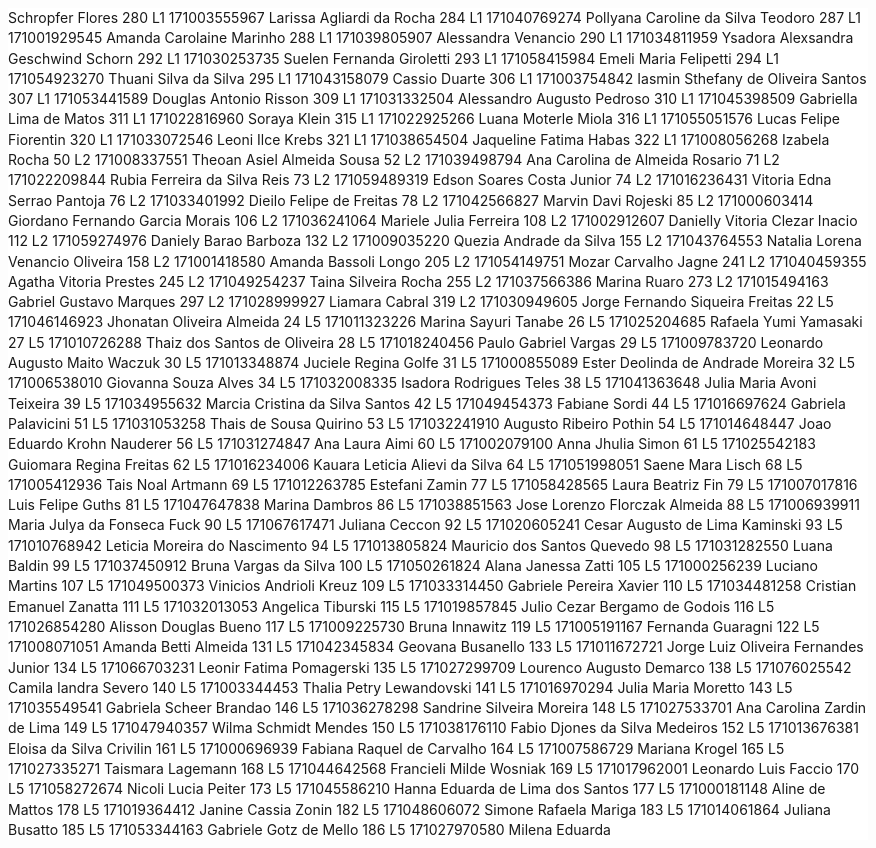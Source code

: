 Schropfer Flores   280   L1     171003555967   Larissa Agliardi da Rocha   284   L1     171040769274   Pollyana Caroline da Silva Teodoro   287   L1     171001929545   Amanda Carolaine Marinho   288   L1     171039805907   Alessandra Venancio   290   L1     171034811959   Ysadora Alexsandra Geschwind Schorn   292   L1     171030253735   Suelen Fernanda Giroletti   293   L1     171058415984   Emeli Maria Felipetti   294   L1     171054923270   Thuani Silva da Silva   295   L1     171043158079   Cassio Duarte   306   L1     171003754842   Iasmin Sthefany de Oliveira Santos   307   L1     171053441589   Douglas Antonio Risson   309   L1     171031332504   Alessandro Augusto Pedroso   310   L1     171045398509   Gabriella Lima de Matos   311   L1     171022816960   Soraya Klein   315   L1     171022925266   Luana Moterle Miola   316   L1     171055051576   Lucas Felipe Fiorentin   320   L1     171033072546   Leoni Ilce Krebs   321   L1     171038654504   Jaqueline Fatima Habas   322   L1     171008056268   Izabela Rocha   50   L2     171008337551   Theoan Asiel Almeida Sousa   52   L2     171039498794   Ana Carolina de Almeida Rosario   71   L2     171022209844   Rubia Ferreira da Silva Reis   73   L2     171059489319   Edson Soares Costa Junior   74   L2     171016236431   Vitoria Edna Serrao Pantoja   76   L2     171033401992   Dieilo Felipe de Freitas   78   L2     171042566827   Marvin Davi Rojeski   85   L2     171000603414   Giordano Fernando Garcia Morais   106   L2     171036241064   Mariele Julia Ferreira   108   L2     171002912607   Danielly Vitoria Clezar Inacio   112   L2     171059274976   Daniely Barao Barboza   132   L2     171009035220   Quezia Andrade da Silva   155   L2     171043764553   Natalia Lorena Venancio Oliveira   158   L2     171001418580   Amanda Bassoli Longo   205   L2     171054149751   Mozar Carvalho Jagne   241   L2     171040459355   Agatha Vitoria Prestes   245   L2     171049254237   Taina Silveira Rocha   255   L2     171037566386   Marina Ruaro   273   L2     171015494163   Gabriel Gustavo Marques   297   L2     171028999927   Liamara Cabral   319   L2     171030949605   Jorge Fernando Siqueira Freitas   22   L5     171046146923   Jhonatan Oliveira Almeida   24   L5     171011323226   Marina Sayuri Tanabe   26   L5     171025204685   Rafaela Yumi Yamasaki   27   L5     171010726288   Thaiz dos Santos de Oliveira   28   L5     171018240456   Paulo Gabriel Vargas   29   L5     171009783720   Leonardo Augusto Maito Waczuk   30   L5     171013348874   Juciele Regina Golfe   31   L5     171000855089   Ester Deolinda de Andrade Moreira   32   L5     171006538010   Giovanna Souza Alves   34   L5     171032008335   Isadora Rodrigues Teles   38   L5     171041363648   Julia Maria Avoni Teixeira   39   L5     171034955632   Marcia Cristina da Silva Santos   42   L5     171049454373   Fabiane Sordi   44   L5     171016697624   Gabriela Palavicini   51   L5     171031053258   Thais de Sousa Quirino   53   L5     171032241910   Augusto Ribeiro Pothin   54   L5     171014648447   Joao Eduardo Krohn Nauderer   56   L5     171031274847   Ana Laura Aimi   60   L5     171002079100   Anna Jhulia Simon   61   L5     171025542183   Guiomara Regina Freitas   62   L5     171016234006   Kauara Leticia Alievi da Silva   64   L5     171051998051   Saene Mara Lisch   68   L5     171005412936   Tais Noal Artmann   69   L5     171012263785   Estefani Zamin   77   L5     171058428565   Laura Beatriz Fin   79   L5     171007017816   Luis Felipe Guths   81   L5     171047647838   Marina Dambros   86   L5     171038851563   Jose Lorenzo Florczak Almeida   88   L5     171006939911   Maria Julya da Fonseca Fuck   90   L5     171067617471   Juliana Ceccon   92   L5     171020605241   Cesar Augusto de Lima Kaminski   93   L5     171010768942   Leticia Moreira do Nascimento   94   L5     171013805824   Mauricio dos Santos Quevedo   98   L5     171031282550   Luana Baldin   99   L5     171037450912   Bruna Vargas da Silva   100   L5     171050261824   Alana Janessa Zatti   105   L5     171000256239   Luciano Martins   107   L5     171049500373   Vinicios Andrioli Kreuz   109   L5     171033314450   Gabriele Pereira Xavier   110   L5     171034481258   Cristian Emanuel Zanatta   111   L5     171032013053   Angelica Tiburski   115   L5     171019857845   Julio Cezar Bergamo de Godois   116   L5     171026854280   Alisson Douglas Bueno   117   L5     171009225730   Bruna Innawitz   119   L5     171005191167   Fernanda Guaragni   122   L5     171008071051   Amanda Betti Almeida   131   L5     171042345834   Geovana Busanello   133   L5     171011672721   Jorge Luiz Oliveira Fernandes Junior   134   L5     171066703231   Leonir Fatima Pomagerski   135   L5     171027299709   Lourenco Augusto Demarco   138   L5     171076025542   Camila Iandra Severo   140   L5     171003344453   Thalia Petry Lewandovski   141   L5     171016970294   Julia Maria Moretto   143   L5     171035549541   Gabriela Scheer Brandao   146   L5     171036278298   Sandrine Silveira Moreira   148   L5     171027533701   Ana Carolina Zardin de Lima   149   L5     171047940357   Wilma Schmidt Mendes   150   L5     171038176110   Fabio Djones da Silva Medeiros   152   L5     171013676381   Eloisa da Silva Crivilin   161   L5     171000696939   Fabiana Raquel de Carvalho   164   L5     171007586729   Mariana Krogel   165   L5     171027335271   Taismara Lagemann   168   L5     171044642568   Francieli Milde Wosniak   169   L5     171017962001   Leonardo Luis Faccio   170   L5     171058272674   Nicoli Lucia Peiter   173   L5     171045586210   Hanna Eduarda de Lima dos Santos   177   L5     171000181148   Aline de Mattos   178   L5     171019364412   Janine Cassia Zonin   182   L5     171048606072   Simone Rafaela Mariga   183   L5     171014061864   Juliana Busatto   185   L5     171053344163   Gabriele Gotz de Mello   186   L5     171027970580   Milena Eduarda